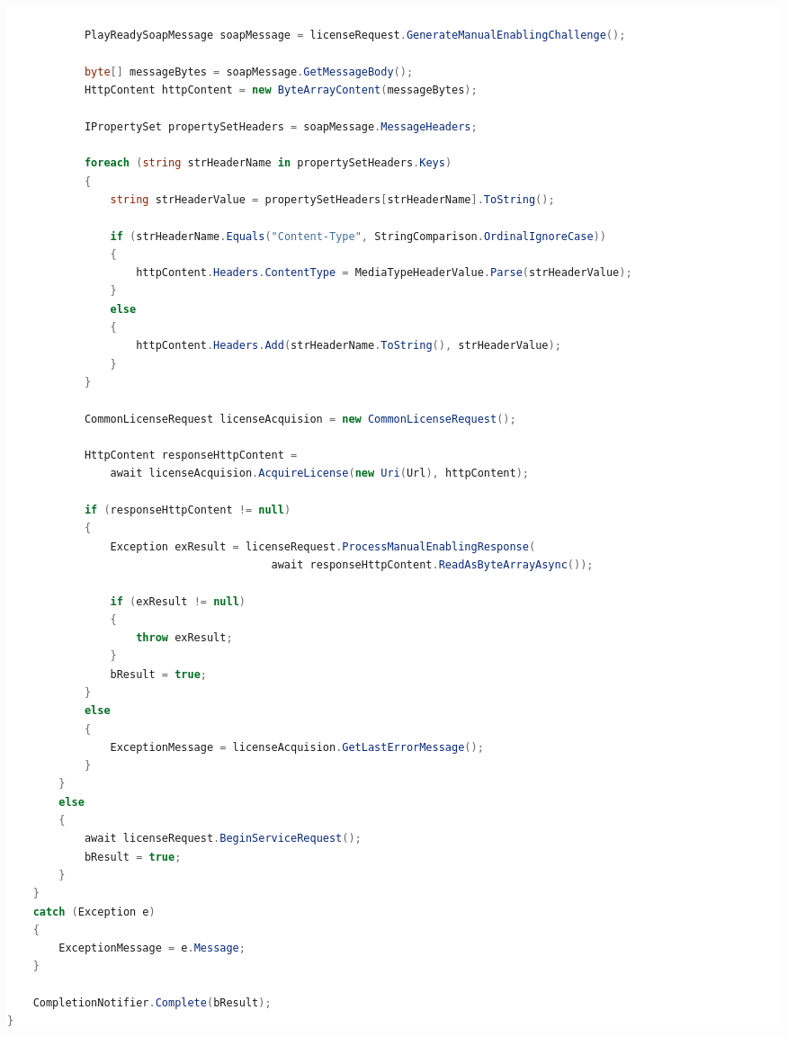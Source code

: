 ```csharp

            PlayReadySoapMessage soapMessage = licenseRequest.GenerateManualEnablingChallenge();

            byte[] messageBytes = soapMessage.GetMessageBody();
            HttpContent httpContent = new ByteArrayContent(messageBytes);

            IPropertySet propertySetHeaders = soapMessage.MessageHeaders;

            foreach (string strHeaderName in propertySetHeaders.Keys)
            {
                string strHeaderValue = propertySetHeaders[strHeaderName].ToString();

                if (strHeaderName.Equals("Content-Type", StringComparison.OrdinalIgnoreCase))
                {
                    httpContent.Headers.ContentType = MediaTypeHeaderValue.Parse(strHeaderValue);
                }
                else
                {
                    httpContent.Headers.Add(strHeaderName.ToString(), strHeaderValue);
                }
            }

            CommonLicenseRequest licenseAcquision = new CommonLicenseRequest();

            HttpContent responseHttpContent = 
                await licenseAcquision.AcquireLicense(new Uri(Url), httpContent);

            if (responseHttpContent != null)
            {
                Exception exResult = licenseRequest.ProcessManualEnablingResponse(
                                         await responseHttpContent.ReadAsByteArrayAsync());

                if (exResult != null)
                {
                    throw exResult;
                }
                bResult = true;
            }
            else
            {
                ExceptionMessage = licenseAcquision.GetLastErrorMessage();
            }
        }
        else
        {
            await licenseRequest.BeginServiceRequest();
            bResult = true;
        }
    }
    catch (Exception e)
    {
        ExceptionMessage = e.Message;
    }

    CompletionNotifier.Complete(bResult);
}
```
